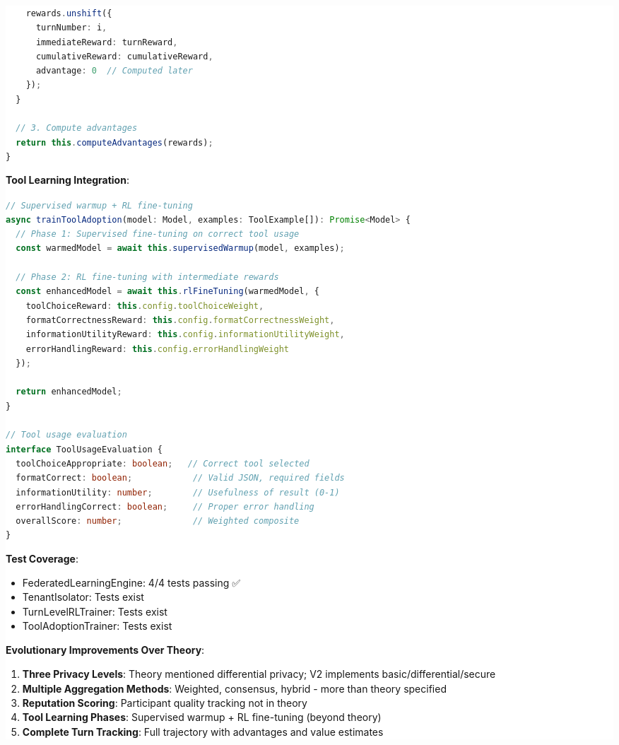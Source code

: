 ```typescript
    rewards.unshift({
      turnNumber: i,
      immediateReward: turnReward,
      cumulativeReward: cumulativeReward,
      advantage: 0  // Computed later
    });
  }

  // 3. Compute advantages
  return this.computeAdvantages(rewards);
}
```

**Tool Learning Integration**:

```typescript
// Supervised warmup + RL fine-tuning
async trainToolAdoption(model: Model, examples: ToolExample[]): Promise<Model> {
  // Phase 1: Supervised fine-tuning on correct tool usage
  const warmedModel = await this.supervisedWarmup(model, examples);

  // Phase 2: RL fine-tuning with intermediate rewards
  const enhancedModel = await this.rlFineTuning(warmedModel, {
    toolChoiceReward: this.config.toolChoiceWeight,
    formatCorrectnessReward: this.config.formatCorrectnessWeight,
    informationUtilityReward: this.config.informationUtilityWeight,
    errorHandlingReward: this.config.errorHandlingWeight
  });

  return enhancedModel;
}

// Tool usage evaluation
interface ToolUsageEvaluation {
  toolChoiceAppropriate: boolean;   // Correct tool selected
  formatCorrect: boolean;            // Valid JSON, required fields
  informationUtility: number;        // Usefulness of result (0-1)
  errorHandlingCorrect: boolean;     // Proper error handling
  overallScore: number;              // Weighted composite
}
```

**Test Coverage**:

- FederatedLearningEngine: 4/4 tests passing ✅
- TenantIsolator: Tests exist
- TurnLevelRLTrainer: Tests exist
- ToolAdoptionTrainer: Tests exist

**Evolutionary Improvements Over Theory**:

1. **Three Privacy Levels**: Theory mentioned differential privacy; V2 implements basic/differential/secure
2. **Multiple Aggregation Methods**: Weighted, consensus, hybrid - more than theory specified
3. **Reputation Scoring**: Participant quality tracking not in theory
4. **Tool Learning Phases**: Supervised warmup + RL fine-tuning (beyond theory)
5. **Complete Turn Tracking**: Full trajectory with advantages and value estimates
